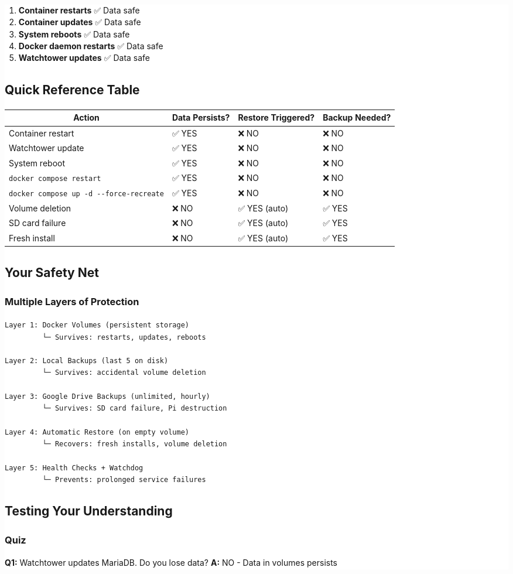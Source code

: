 1. **Container restarts** ✅ Data safe
2. **Container updates** ✅ Data safe
3. **System reboots** ✅ Data safe
4. **Docker daemon restarts** ✅ Data safe
5. **Watchtower updates** ✅ Data safe

## Quick Reference Table

| Action | Data Persists? | Restore Triggered? | Backup Needed? |
|--------|----------------|-------------------|----------------|
| Container restart | ✅ YES | ❌ NO | ❌ NO |
| Watchtower update | ✅ YES | ❌ NO | ❌ NO |
| System reboot | ✅ YES | ❌ NO | ❌ NO |
| `docker compose restart` | ✅ YES | ❌ NO | ❌ NO |
| `docker compose up -d --force-recreate` | ✅ YES | ❌ NO | ❌ NO |
| Volume deletion | ❌ NO | ✅ YES (auto) | ✅ YES |
| SD card failure | ❌ NO | ✅ YES (auto) | ✅ YES |
| Fresh install | ❌ NO | ✅ YES (auto) | ✅ YES |

## Your Safety Net

### Multiple Layers of Protection

```
Layer 1: Docker Volumes (persistent storage)
         └─ Survives: restarts, updates, reboots

Layer 2: Local Backups (last 5 on disk)
         └─ Survives: accidental volume deletion

Layer 3: Google Drive Backups (unlimited, hourly)
         └─ Survives: SD card failure, Pi destruction

Layer 4: Automatic Restore (on empty volume)
         └─ Recovers: fresh installs, volume deletion

Layer 5: Health Checks + Watchdog
         └─ Prevents: prolonged service failures
```

## Testing Your Understanding

### Quiz

**Q1:** Watchtower updates MariaDB. Do you lose data?
**A:** NO - Data in volumes persists
